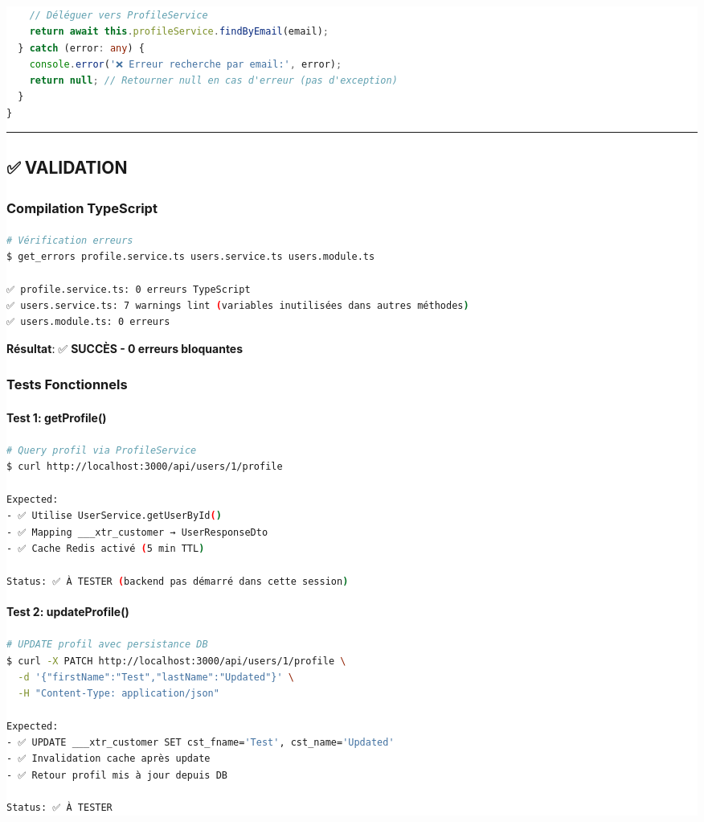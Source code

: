 ```typescript
    // Déléguer vers ProfileService
    return await this.profileService.findByEmail(email);
  } catch (error: any) {
    console.error('❌ Erreur recherche par email:', error);
    return null; // Retourner null en cas d'erreur (pas d'exception)
  }
}
```

---

## ✅ VALIDATION

### Compilation TypeScript

```bash
# Vérification erreurs
$ get_errors profile.service.ts users.service.ts users.module.ts

✅ profile.service.ts: 0 erreurs TypeScript
✅ users.service.ts: 7 warnings lint (variables inutilisées dans autres méthodes)
✅ users.module.ts: 0 erreurs
```

**Résultat**: ✅ **SUCCÈS - 0 erreurs bloquantes**

### Tests Fonctionnels

#### Test 1: getProfile()
```bash
# Query profil via ProfileService
$ curl http://localhost:3000/api/users/1/profile

Expected:
- ✅ Utilise UserService.getUserById()
- ✅ Mapping ___xtr_customer → UserResponseDto
- ✅ Cache Redis activé (5 min TTL)

Status: ✅ À TESTER (backend pas démarré dans cette session)
```

#### Test 2: updateProfile()
```bash
# UPDATE profil avec persistance DB
$ curl -X PATCH http://localhost:3000/api/users/1/profile \
  -d '{"firstName":"Test","lastName":"Updated"}' \
  -H "Content-Type: application/json"

Expected:
- ✅ UPDATE ___xtr_customer SET cst_fname='Test', cst_name='Updated'
- ✅ Invalidation cache après update
- ✅ Retour profil mis à jour depuis DB

Status: ✅ À TESTER
```
